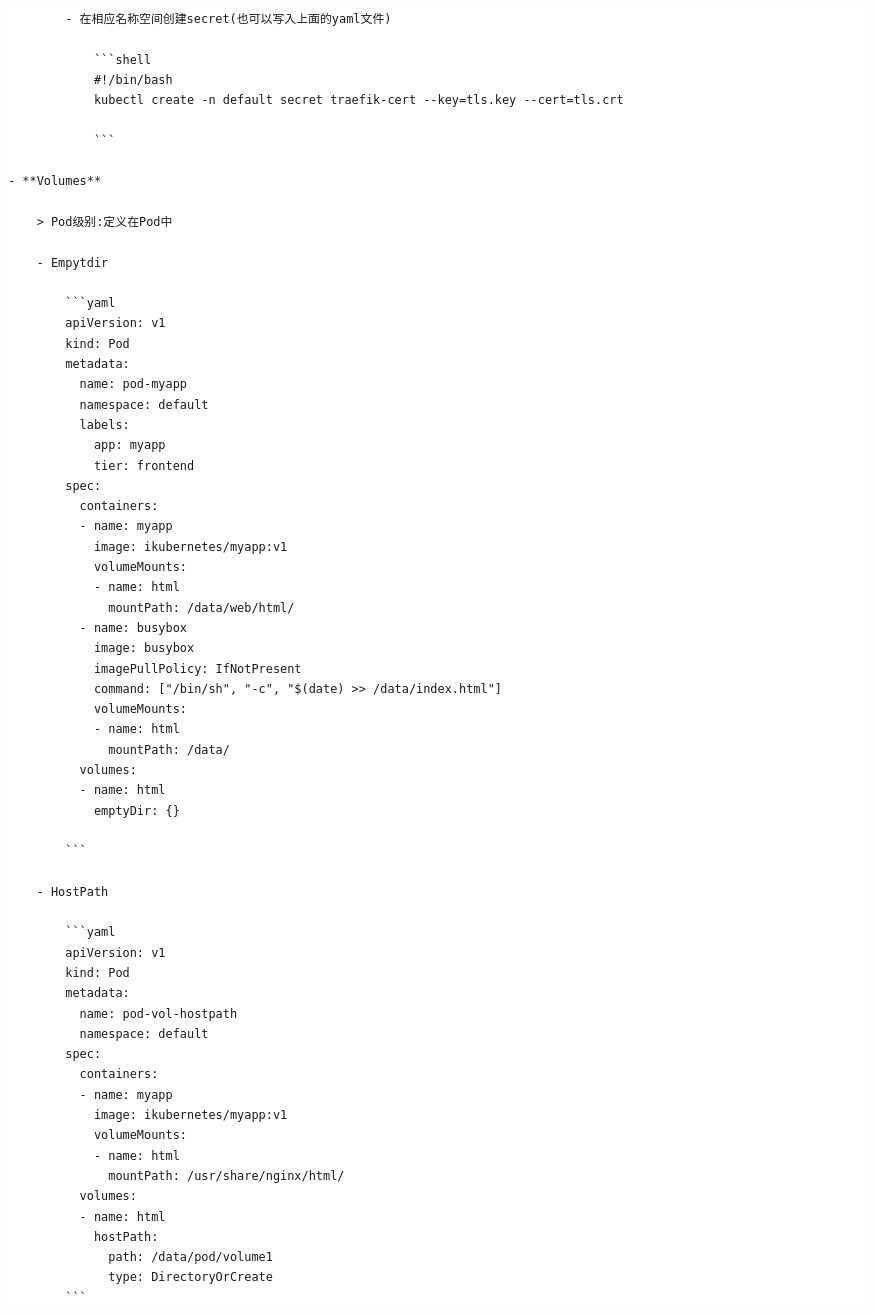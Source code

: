             - 在相应名称空间创建secret(也可以写入上面的yaml文件)

                ```shell
                #!/bin/bash
                kubectl create -n default secret traefik-cert --key=tls.key --cert=tls.crt
                
                ```

    - **Volumes**

        > Pod级别:定义在Pod中

        - Empytdir

            ```yaml
            apiVersion: v1
            kind: Pod
            metadata:
              name: pod-myapp
              namespace: default
              labels:
                app: myapp
                tier: frontend
            spec:
              containers:
              - name: myapp
                image: ikubernetes/myapp:v1
                volumeMounts:
                - name: html
                  mountPath: /data/web/html/
              - name: busybox
                image: busybox
                imagePullPolicy: IfNotPresent
                command: ["/bin/sh", "-c", "$(date) >> /data/index.html"]
                volumeMounts:
                - name: html
                  mountPath: /data/
              volumes:
              - name: html
                emptyDir: {}
                
            ```

        - HostPath

            ```yaml
            apiVersion: v1
            kind: Pod
            metadata:
              name: pod-vol-hostpath
              namespace: default
            spec:
              containers:
              - name: myapp
                image: ikubernetes/myapp:v1
                volumeMounts:
                - name: html
                  mountPath: /usr/share/nginx/html/
              volumes:
              - name: html
                hostPath:
                  path: /data/pod/volume1
                  type: DirectoryOrCreate
            ```
